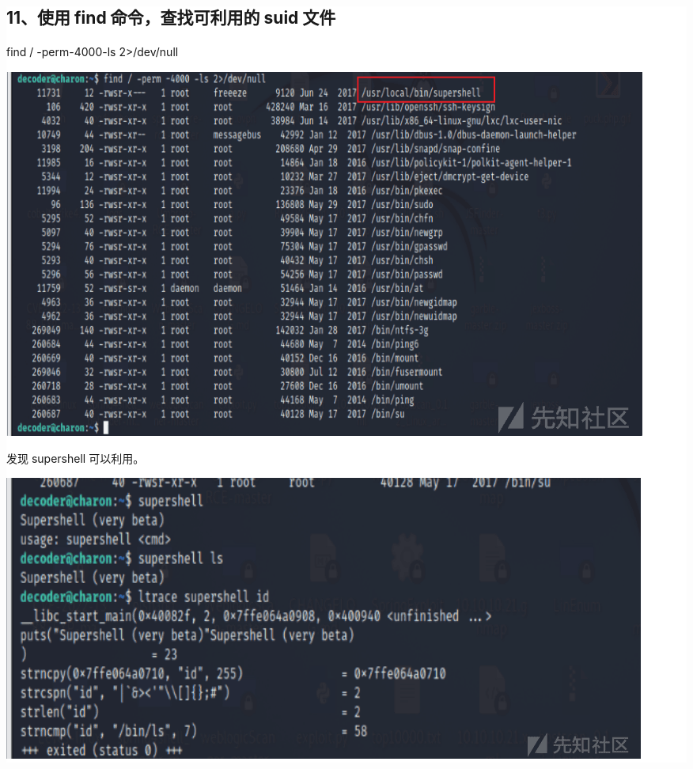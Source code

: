 
## 11、使用 find 命令，查找可利用的 suid 文件

find / -perm-4000-ls 2>/dev/null

[![](assets/1703640271-60dc368efcde20b58d5012528245c9e7.png)](https://xzfile.aliyuncs.com/media/upload/picture/20231226155914-a918b0c6-a3c4-1.png)

发现 supershell 可以利用。

[![](assets/1703640271-0dd23e6006fa5132ff33c8ea0efa3ceb.png)](https://xzfile.aliyuncs.com/media/upload/picture/20231226155921-ad4c8b22-a3c4-1.png)
